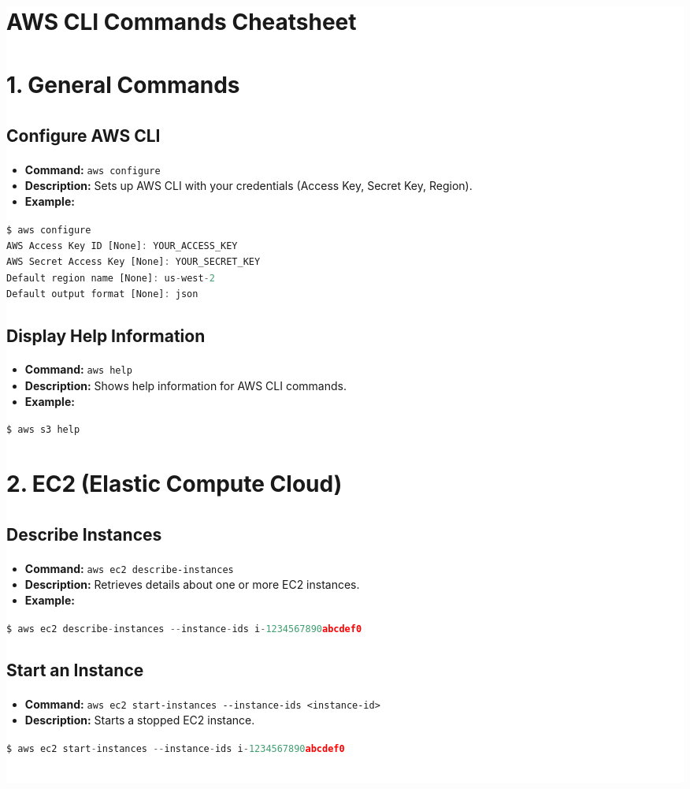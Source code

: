 # AWS CLI Commands Cheatsheet

# **1. General Commands**

## **Configure AWS CLI**

- **Command:** `aws configure`
- **Description:** Sets up AWS CLI with your credentials (Access Key, Secret Key, Region).
- **Example:**

```jsx
$ aws configure
AWS Access Key ID [None]: YOUR_ACCESS_KEY
AWS Secret Access Key [None]: YOUR_SECRET_KEY
Default region name [None]: us-west-2
Default output format [None]: json
```

## **Display Help Information**

- **Command:** `aws help`
- **Description:** Shows help information for AWS CLI commands.
- **Example:**

```jsx
$ aws s3 help
```

# **2. EC2 (Elastic Compute Cloud)**

## **Describe Instances**

- **Command:** `aws ec2 describe-instances`
- **Description:** Retrieves details about one or more EC2 instances.
- **Example:**

```jsx
$ aws ec2 describe-instances --instance-ids i-1234567890abcdef0
```

## **Start an Instance**

- **Command:** `aws ec2 start-instances --instance-ids <instance-id>`
- **Description:** Starts a stopped EC2 instance.

```jsx
$ aws ec2 start-instances --instance-ids i-1234567890abcdef0
```

​
